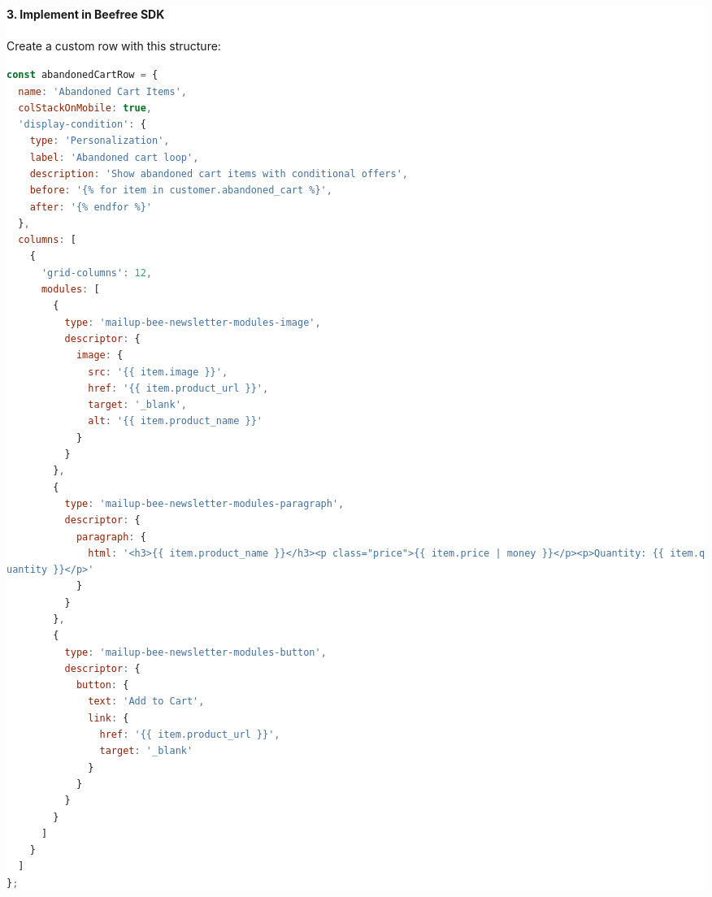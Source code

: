 #### 3. Implement in Beefree SDK

Create a custom row with this structure:

```javascript
const abandonedCartRow = {
  name: 'Abandoned Cart Items',
  colStackOnMobile: true,
  'display-condition': {
    type: 'Personalization',
    label: 'Abandoned cart loop',
    description: 'Show abandoned cart items with conditional offers',
    before: '{% for item in customer.abandoned_cart %}',
    after: '{% endfor %}'
  },
  columns: [
    {
      'grid-columns': 12,
      modules: [
        {
          type: 'mailup-bee-newsletter-modules-image',
          descriptor: {
            image: {
              src: '{{ item.image }}',
              href: '{{ item.product_url }}',
              target: '_blank',
              alt: '{{ item.product_name }}'
            }
          }
        },
        {
          type: 'mailup-bee-newsletter-modules-paragraph',
          descriptor: {
            paragraph: {
              html: '<h3>{{ item.product_name }}</h3><p class="price">{{ item.price | money }}</p><p>Quantity: {{ item.quantity }}</p>'
            }
          }
        },
        {
          type: 'mailup-bee-newsletter-modules-button',
          descriptor: {
            button: {
              text: 'Add to Cart',
              link: {
                href: '{{ item.product_url }}',
                target: '_blank'
              }
            }
          }
        }
      ]
    }
  ]
};
```
